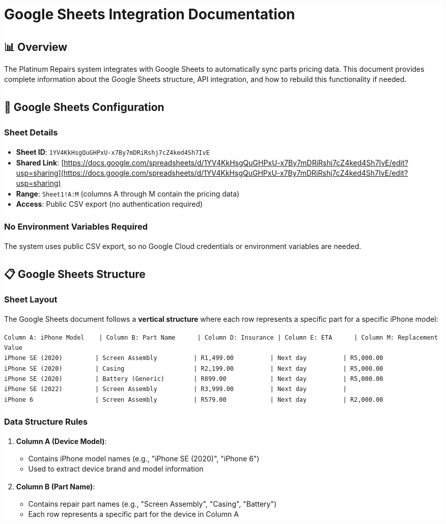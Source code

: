 # Google Sheets Integration Documentation

## 📊 Overview

The Platinum Repairs system integrates with Google Sheets to automatically sync parts pricing data. This document provides complete information about the Google Sheets structure, API integration, and how to rebuild this functionality if needed.

## 🔗 Google Sheets Configuration

### Sheet Details
- **Sheet ID**: `1YV4KkHsgQuGHPxU-x7By7mDRiRshj7cZ4ked4Sh7IvE`
- **Shared Link**: [https://docs.google.com/spreadsheets/d/1YV4KkHsgQuGHPxU-x7By7mDRiRshj7cZ4ked4Sh7IvE/edit?usp=sharing](https://docs.google.com/spreadsheets/d/1YV4KkHsgQuGHPxU-x7By7mDRiRshj7cZ4ked4Sh7IvE/edit?usp=sharing)
- **Range**: `Sheet1!A:M` (columns A through M contain the pricing data)
- **Access**: Public CSV export (no authentication required)

### No Environment Variables Required
The system uses public CSV export, so no Google Cloud credentials or environment variables are needed.

## 📋 Google Sheets Structure

### Sheet Layout
The Google Sheets document follows a **vertical structure** where each row represents a specific part for a specific iPhone model:

```
Column A: iPhone Model    | Column B: Part Name      | Column D: Insurance | Column E: ETA      | Column M: Replacement Value
iPhone SE (2020)         | Screen Assembly          | R1,499.00          | Next day          | R5,000.00
iPhone SE (2020)         | Casing                   | R2,199.00          | Next day          | R5,000.00
iPhone SE (2020)         | Battery (Generic)        | R899.00            | Next day          | R5,000.00
iPhone SE (2022)         | Screen Assembly          | R3,999.00          | Next day          | 
iPhone 6                 | Screen Assembly          | R579.00            | Next day          | R2,000.00
```

### Data Structure Rules

1. **Column A (Device Model)**: 
   - Contains iPhone model names (e.g., "iPhone SE (2020)", "iPhone 6")
   - Used to extract device brand and model information

2. **Column B (Part Name)**:
   - Contains repair part names (e.g., "Screen Assembly", "Casing", "Battery")
   - Each row represents a specific part for the device in Column A
